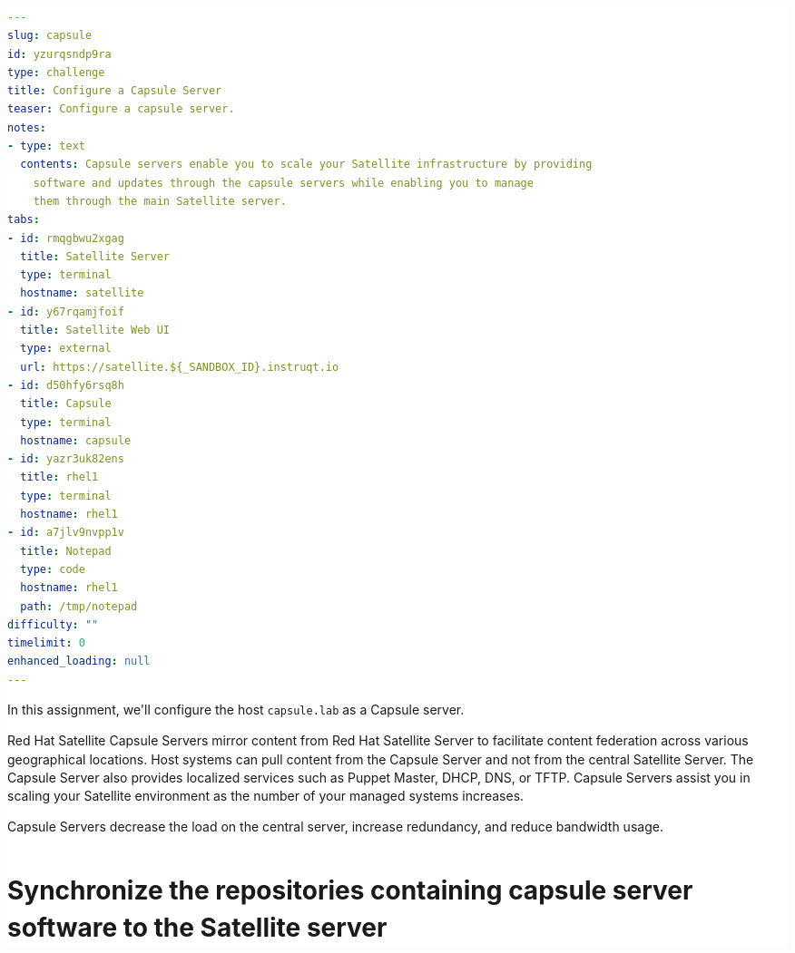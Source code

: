 ```yaml
---
slug: capsule
id: yzurqsndp9ra
type: challenge
title: Configure a Capsule Server
teaser: Configure a capsule server.
notes:
- type: text
  contents: Capsule servers enable you to scale your Satellite infrastructure by providing
    software and updates through the capsule servers while enabling you to manage
    them through the main Satellite server.
tabs:
- id: rmqgbwu2xgag
  title: Satellite Server
  type: terminal
  hostname: satellite
- id: y67rqamjfoif
  title: Satellite Web UI
  type: external
  url: https://satellite.${_SANDBOX_ID}.instruqt.io
- id: d50hfy6rsq8h
  title: Capsule
  type: terminal
  hostname: capsule
- id: yazr3uk82ens
  title: rhel1
  type: terminal
  hostname: rhel1
- id: a7jlv9nvpp1v
  title: Notepad
  type: code
  hostname: rhel1
  path: /tmp/notepad
difficulty: ""
timelimit: 0
enhanced_loading: null
---
```


In this assignment, we'll configure the host `capsule.lab` as a Capsule server.

Red Hat Satellite Capsule Servers mirror content from Red Hat Satellite Server to facilitate content federation across various geographical locations. Host systems can pull content from the Capsule Server and not from the central Satellite Server. The Capsule Server also provides localized services such as Puppet Master, DHCP, DNS, or TFTP. Capsule Servers assist you in scaling your Satellite environment as the number of your managed systems increases.

Capsule Servers decrease the load on the central server, increase redundancy, and reduce bandwidth usage.

Synchronize the repositories containing capsule server software to the Satellite server
===
